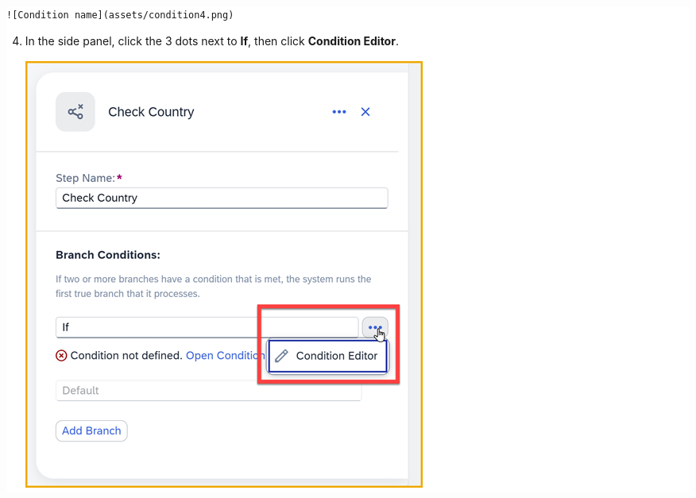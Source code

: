     ![Condition name](assets/condition4.png)

4. In the side panel, click the 3 dots next to **If**, then click **Condition Editor**.

    ![Open editor](assets/condition5.png)
